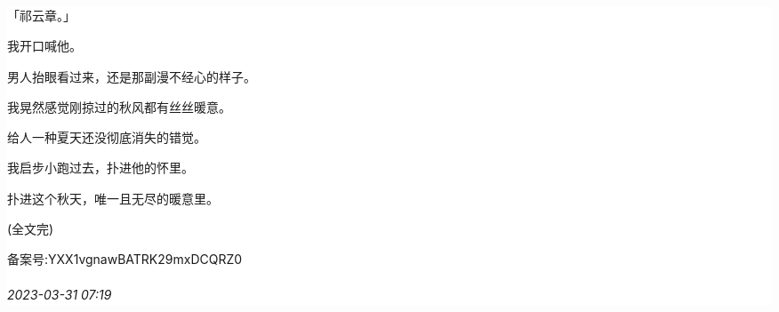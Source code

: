 「祁云章。」


我开口喊他。


男人抬眼看过来，还是那副漫不经心的样子。


我晃然感觉刚掠过的秋风都有丝丝暖意。


给人一种夏天还没彻底消失的错觉。


我启步小跑过去，扑进他的怀里。


扑进这个秋天，唯一且无尽的暖意里。


(全文完)


备案号:YXX1vgnawBATRK29mxDCQRZ0


###### 2023-03-31 07:19
